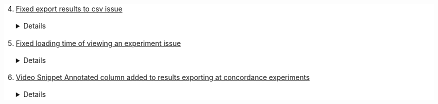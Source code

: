 
4.  [Fixed export results to csv
    issue](https://github.com/RedHenLab/RapidAnnotator-2.0/pull/52)
    <details>   

    ### Description

    This pull request solves [Export results to sheet as CSV doesn't
    work #50](https://github.com/RedHenLab/RapidAnnotator-2.0/issues/50)

    ### Screenshot

    [![csv\_works](https://user-images.githubusercontent.com/39674365/122212466-2a091d00-cea8-11eb-9d06-a92c66d0b3d3.gif)](https://user-images.githubusercontent.com/39674365/122212466-2a091d00-cea8-11eb-9d06-a92c66d0b3d3.gif)

</details>  
 

5.  [Fixed loading time of viewing an experiment
    issue](https://github.com/RedHenLab/RapidAnnotator-2.0/pull/53)
    <details>   

    ### Description

    This pull request solves [View large experiments and results viewing
    take very long time
    #51](https://github.com/RedHenLab/RapidAnnotator-2.0/issues/51)  

    ### Screenshot

    Left side is after being fixed, right side is before.

    [![Fixedloadingtime](https://user-images.githubusercontent.com/39674365/122272264-acadce80-cee0-11eb-9416-301fc61bc169.gif)](https://user-images.githubusercontent.com/39674365/122272264-acadce80-cee0-11eb-9416-301fc61bc169.gif)

</details>  
 

6.  [Video Snippet Annotated column added to results exporting at
    concordance
    experiments](https://github.com/RedHenLab/RapidAnnotator-2.0/pull/54)
    <details>   

    ### Description

    Added a new column to the concordance experiments exporting results
    "Video Snippet Annotated" which is simply the same as Video Snippet
    but with start and end modified based on the experiment's display
    time \[before\_time and after\_time\]  
    By applying the following equations

    > new\_start = video\_snippet\_start -
    > exp.display\_caption.before\_time  
    > new\_end = video\_snippet\_end + exp.display\_caption.after\_time
